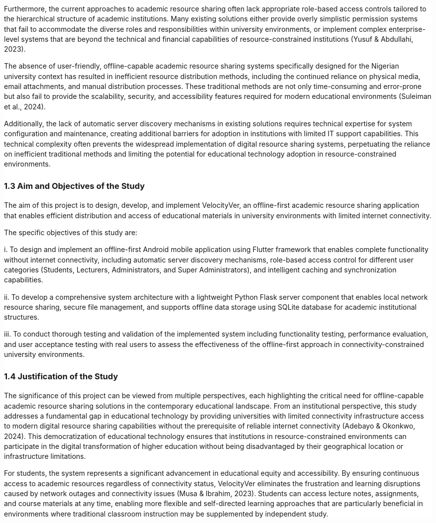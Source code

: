 Furthermore, the current approaches to academic resource sharing often lack appropriate role-based access controls tailored to the hierarchical structure of academic institutions. Many existing solutions either provide overly simplistic permission systems that fail to accommodate the diverse roles and responsibilities within university environments, or implement complex enterprise-level systems that are beyond the technical and financial capabilities of resource-constrained institutions (Yusuf & Abdullahi, 2023).

The absence of user-friendly, offline-capable academic resource sharing systems specifically designed for the Nigerian university context has resulted in inefficient resource distribution methods, including the continued reliance on physical media, email attachments, and manual distribution processes. These traditional methods are not only time-consuming and error-prone but also fail to provide the scalability, security, and accessibility features required for modern educational environments (Suleiman et al., 2024).

Additionally, the lack of automatic server discovery mechanisms in existing solutions requires technical expertise for system configuration and maintenance, creating additional barriers for adoption in institutions with limited IT support capabilities. This technical complexity often prevents the widespread implementation of digital resource sharing systems, perpetuating the reliance on inefficient traditional methods and limiting the potential for educational technology adoption in resource-constrained environments.

### 1.3 Aim and Objectives of the Study

The aim of this project is to design, develop, and implement VelocityVer, an offline-first academic resource sharing application that enables efficient distribution and access of educational materials in university environments with limited internet connectivity.

The specific objectives of this study are:

i. To design and implement an offline-first Android mobile application using Flutter framework that enables complete functionality without internet connectivity, including automatic server discovery mechanisms, role-based access control for different user categories (Students, Lecturers, Administrators, and Super Administrators), and intelligent caching and synchronization capabilities.

ii. To develop a comprehensive system architecture with a lightweight Python Flask server component that enables local network resource sharing, secure file management, and supports offline data storage using SQLite database for academic institutional structures.

iii. To conduct thorough testing and validation of the implemented system including functionality testing, performance evaluation, and user acceptance testing with real users to assess the effectiveness of the offline-first approach in connectivity-constrained university environments.

### 1.4 Justification of the Study

The significance of this project can be viewed from multiple perspectives, each highlighting the critical need for offline-capable academic resource sharing solutions in the contemporary educational landscape. From an institutional perspective, this study addresses a fundamental gap in educational technology by providing universities with limited connectivity infrastructure access to modern digital resource sharing capabilities without the prerequisite of reliable internet connectivity (Adebayo & Okonkwo, 2024). This democratization of educational technology ensures that institutions in resource-constrained environments can participate in the digital transformation of higher education without being disadvantaged by their geographical location or infrastructure limitations.

For students, the system represents a significant advancement in educational equity and accessibility. By ensuring continuous access to academic resources regardless of connectivity status, VelocityVer eliminates the frustration and learning disruptions caused by network outages and connectivity issues (Musa & Ibrahim, 2023). Students can access lecture notes, assignments, and course materials at any time, enabling more flexible and self-directed learning approaches that are particularly beneficial in environments where traditional classroom instruction may be supplemented by independent study.
